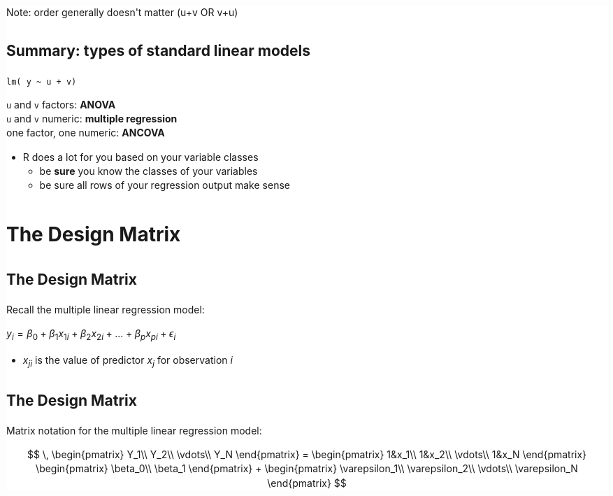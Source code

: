 Note: order generally doesn't matter (u+v OR v+u)

## Summary: types of standard linear models

```
lm( y ~ u + v)
```
`u` and `v` factors: **ANOVA**  
`u` and `v` numeric: **multiple regression**  
one factor, one numeric: **ANCOVA**

* R does a lot for you based on your variable classes
    * be **sure** you know the classes of your variables
    * be sure all rows of your regression output make sense

# The Design Matrix

## The Design Matrix

Recall the multiple linear regression model:

$y_i = \beta_0 + \beta_1 x_{1i} + \beta_2 x_{2i} + ... + \beta_p x_{pi} + \epsilon_i$

- $x_{ji}$ is the value of predictor $x_j$ for observation $i$

## The Design Matrix

Matrix notation for the multiple linear regression model:

$$
\,
\begin{pmatrix}
Y_1\\
Y_2\\
\vdots\\
Y_N
\end{pmatrix} = 
\begin{pmatrix}
1&x_1\\
1&x_2\\
\vdots\\
1&x_N
\end{pmatrix}
\begin{pmatrix}
\beta_0\\
\beta_1
\end{pmatrix} +
\begin{pmatrix}
\varepsilon_1\\
\varepsilon_2\\
\vdots\\
\varepsilon_N
\end{pmatrix}
$$
